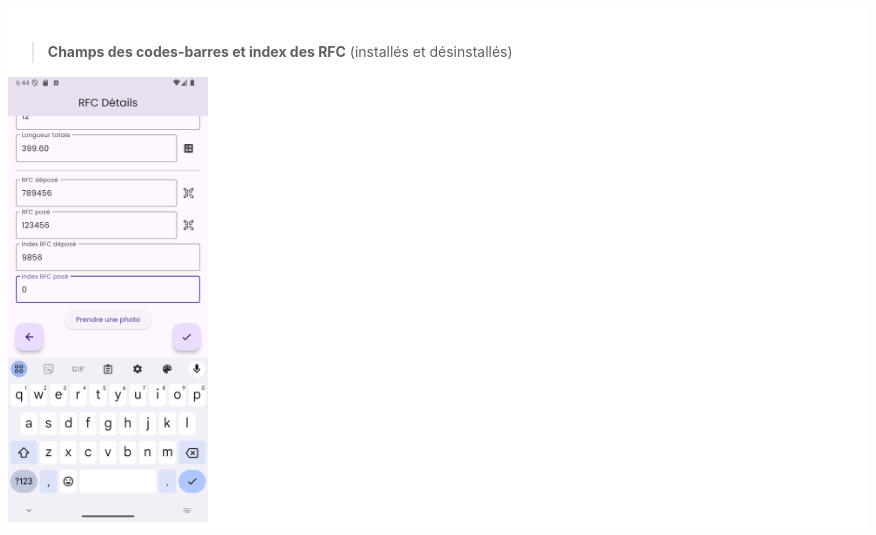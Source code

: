 <br>

> **Champs des codes-barres et index des RFC** (installés et désinstallés)

<img src="screenshots/rfc_details_rfcs.png" width="200px">
